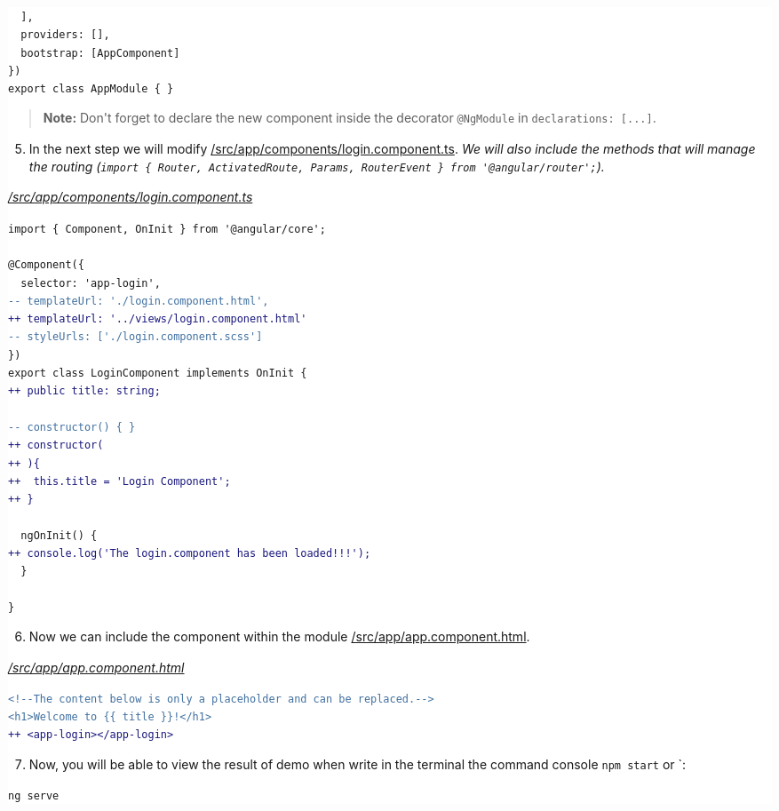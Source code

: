 ```diff
  ],
  providers: [],
  bootstrap: [AppComponent]
})
export class AppModule { }
```

> **Note:** Don't forget to declare the new component inside the decorator `@NgModule` in `declarations: [...]`.

5. In the next step we will modify [/src/app/components/login.component.ts](./src/app/components/login.component.ts). _We will also include the methods that will manage the routing (`import { Router, ActivatedRoute, Params, RouterEvent } from '@angular/router';`)._

_[/src/app/components/login.component.ts](./src/app/components/login.component.ts)_
```diff
import { Component, OnInit } from '@angular/core';

@Component({
  selector: 'app-login',
-- templateUrl: './login.component.html',
++ templateUrl: '../views/login.component.html' 
-- styleUrls: ['./login.component.scss']
})
export class LoginComponent implements OnInit {
++ public title: string;

-- constructor() { }
++ constructor(
++ ){
++  this.title = 'Login Component';
++ }

  ngOnInit() {
++ console.log('The login.component has been loaded!!!');    
  }

}
```

6. Now we can include the component within the module [/src/app/app.component.html](./src/app/app.component.html).

_[/src/app/app.component.html](./src/app/app.component.html)_
```diff
<!--The content below is only a placeholder and can be replaced.-->
<h1>Welcome to {{ title }}!</h1>
++ <app-login></app-login>
```

7. Now, you will be able to view the result of demo when write in the terminal the command console `npm start` or `:

```bash
ng serve
```
